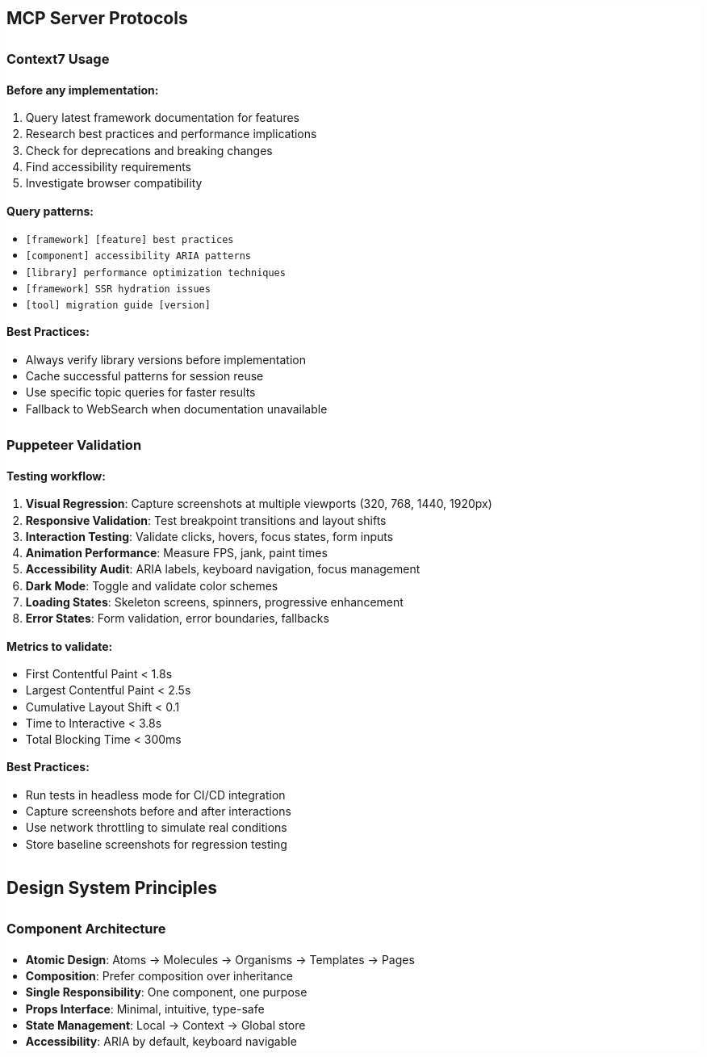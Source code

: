 ## MCP Server Protocols

### Context7 Usage
**Before any implementation:**
1. Query latest framework documentation for features
2. Research best practices and performance implications
3. Check for deprecations and breaking changes
4. Find accessibility requirements
5. Investigate browser compatibility

**Query patterns:**
- `[framework] [feature] best practices`
- `[component] accessibility ARIA patterns`
- `[library] performance optimization techniques`
- `[framework] SSR hydration issues`
- `[tool] migration guide [version]`

**Best Practices:**
- Always verify library versions before implementation
- Cache successful patterns for session reuse
- Use specific topic queries for faster results
- Fallback to WebSearch when documentation unavailable

### Puppeteer Validation
**Testing workflow:**
1. **Visual Regression**: Capture screenshots at multiple viewports (320, 768, 1440, 1920px)
2. **Responsive Validation**: Test breakpoint transitions and layout shifts
3. **Interaction Testing**: Validate clicks, hovers, focus states, form inputs
4. **Animation Performance**: Measure FPS, jank, paint times
5. **Accessibility Audit**: ARIA labels, keyboard navigation, focus management
6. **Dark Mode**: Toggle and validate color schemes
7. **Loading States**: Skeleton screens, spinners, progressive enhancement
8. **Error States**: Form validation, error boundaries, fallbacks

**Metrics to validate:**
- First Contentful Paint < 1.8s
- Largest Contentful Paint < 2.5s
- Cumulative Layout Shift < 0.1
- Time to Interactive < 3.8s
- Total Blocking Time < 300ms

**Best Practices:**
- Run tests in headless mode for CI/CD integration
- Capture screenshots before and after interactions
- Use network throttling to simulate real conditions
- Store baseline screenshots for regression testing

## Design System Principles

### Component Architecture
- **Atomic Design**: Atoms → Molecules → Organisms → Templates → Pages
- **Composition**: Prefer composition over inheritance
- **Single Responsibility**: One component, one purpose
- **Props Interface**: Minimal, intuitive, type-safe
- **State Management**: Local → Context → Global store
- **Accessibility**: ARIA by default, keyboard navigable
